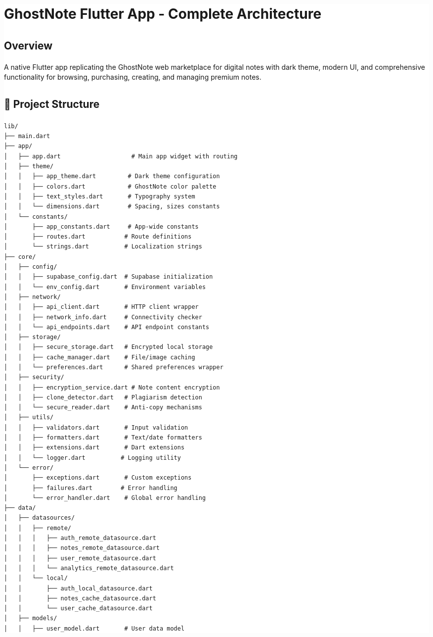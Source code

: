 # GhostNote Flutter App - Complete Architecture

## Overview
A native Flutter app replicating the GhostNote web marketplace for digital notes with dark theme, modern UI, and comprehensive functionality for browsing, purchasing, creating, and managing premium notes.

## 📁 Project Structure

```
lib/
├── main.dart
├── app/
│   ├── app.dart                    # Main app widget with routing
│   ├── theme/
│   │   ├── app_theme.dart         # Dark theme configuration
│   │   ├── colors.dart            # GhostNote color palette
│   │   ├── text_styles.dart       # Typography system
│   │   └── dimensions.dart        # Spacing, sizes constants
│   └── constants/
│       ├── app_constants.dart     # App-wide constants
│       ├── routes.dart           # Route definitions
│       └── strings.dart          # Localization strings
├── core/
│   ├── config/
│   │   ├── supabase_config.dart  # Supabase initialization
│   │   └── env_config.dart       # Environment variables
│   ├── network/
│   │   ├── api_client.dart       # HTTP client wrapper
│   │   ├── network_info.dart     # Connectivity checker
│   │   └── api_endpoints.dart    # API endpoint constants
│   ├── storage/
│   │   ├── secure_storage.dart   # Encrypted local storage
│   │   ├── cache_manager.dart    # File/image caching
│   │   └── preferences.dart      # Shared preferences wrapper
│   ├── security/
│   │   ├── encryption_service.dart # Note content encryption
│   │   ├── clone_detector.dart   # Plagiarism detection
│   │   └── secure_reader.dart    # Anti-copy mechanisms
│   ├── utils/
│   │   ├── validators.dart       # Input validation
│   │   ├── formatters.dart       # Text/date formatters
│   │   ├── extensions.dart       # Dart extensions
│   │   └── logger.dart          # Logging utility
│   └── error/
│       ├── exceptions.dart       # Custom exceptions
│       ├── failures.dart        # Error handling
│       └── error_handler.dart    # Global error handling
├── data/
│   ├── datasources/
│   │   ├── remote/
│   │   │   ├── auth_remote_datasource.dart
│   │   │   ├── notes_remote_datasource.dart
│   │   │   ├── user_remote_datasource.dart
│   │   │   └── analytics_remote_datasource.dart
│   │   └── local/
│   │       ├── auth_local_datasource.dart
│   │       ├── notes_cache_datasource.dart
│   │       └── user_cache_datasource.dart
│   ├── models/
│   │   ├── user_model.dart       # User data model
```